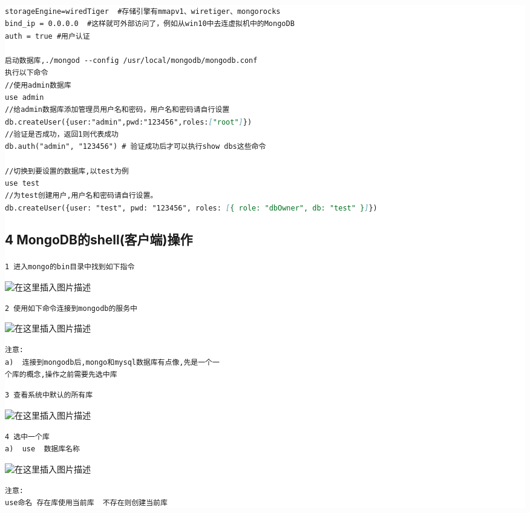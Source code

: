 ```markdown
storageEngine=wiredTiger  #存储引擎有mmapv1、wiretiger、mongorocks
bind_ip = 0.0.0.0  #这样就可外部访问了，例如从win10中去连虚拟机中的MongoDB
auth = true #用户认证

启动数据库,./mongod --config /usr/local/mongodb/mongodb.conf
执行以下命令
//使用admin数据库
use admin
//给admin数据库添加管理员用户名和密码，用户名和密码请自行设置
db.createUser({user:"admin",pwd:"123456",roles:["root"]})
//验证是否成功，返回1则代表成功
db.auth("admin", "123456") # 验证成功后才可以执行show dbs这些命令

//切换到要设置的数据库,以test为例
use test
//为test创建用户,用户名和密码请自行设置。
db.createUser({user: "test", pwd: "123456", roles: [{ role: "dbOwner", db: "test" }]})

```

## 4 MongoDB的shell(客户端)操作
```markdown
1 进入mongo的bin目录中找到如下指令
```


![在这里插入图片描述](https://img-blog.csdnimg.cn/2020121623155314.png)

```markdown
2 使用如下命令连接到mongodb的服务中
```
 ![在这里插入图片描述](https://img-blog.csdnimg.cn/20201216231640371.png)
```markdown
注意:
a)	连接到mongodb后,mongo和mysql数据库有点像,先是一个一
个库的概念,操作之前需要先选中库
```

```markdown
3 查看系统中默认的所有库 
```
![在这里插入图片描述](https://img-blog.csdnimg.cn/20201216230320505.png)
```markdown
4 选中一个库
a)	use  数据库名称
```
![在这里插入图片描述](https://img-blog.csdnimg.cn/20201216231731612.png)
```markdown
注意:
use命名 存在库使用当前库  不存在则创建当前库
```
